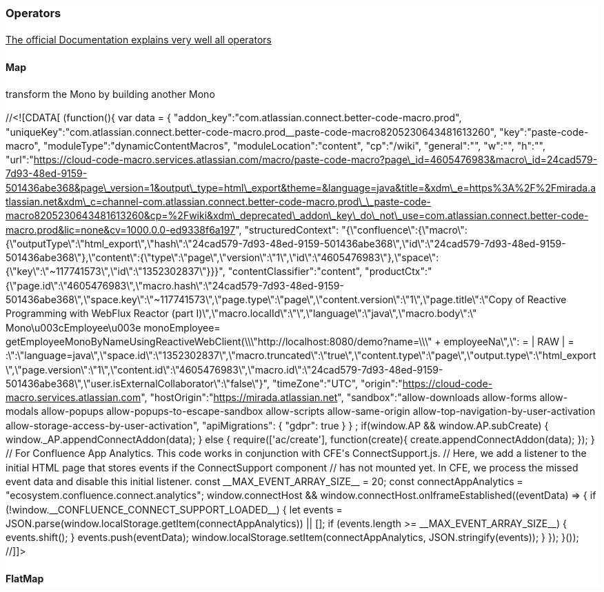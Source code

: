   

  

### Operators

[The official Documentation explains very well all operat](https://projectreactor.io/docs/core/release/api/reactor/core/publisher/Mono.html)[ors](https://projectreactor.io/docs/core/release/api/reactor/core/publisher/Mono.html)

#### Map

transform the Mono by building another Mono

  

//<!\[CDATA\[ (function(){ var data = { "addon\_key":"com.atlassian.connect.better-code-macro.prod", "uniqueKey":"com.atlassian.connect.better-code-macro.prod\_\_paste-code-macro8205230643481613260", "key":"paste-code-macro", "moduleType":"dynamicContentMacros", "moduleLocation":"content", "cp":"/wiki", "general":"", "w":"", "h":"", "url":"https://cloud-code-macro.services.atlassian.com/macro/paste-code-macro?page\_id=4605476983&macro\_id=24cad579-7d93-48ed-9159-501436abe368&page\_version=1&output\_type=html\_export&theme=&language=java&title=&xdm\_e=https%3A%2F%2Fmirada.atlassian.net&xdm\_c=channel-com.atlassian.connect.better-code-macro.prod\_\_paste-code-macro8205230643481613260&cp=%2Fwiki&xdm\_deprecated\_addon\_key\_do\_not\_use=com.atlassian.connect.better-code-macro.prod&lic=none&cv=1000.0.0-ed9338f6a197", "structuredContext": "{\\"confluence\\":{\\"macro\\":{\\"outputType\\":\\"html\_export\\",\\"hash\\":\\"24cad579-7d93-48ed-9159-501436abe368\\",\\"id\\":\\"24cad579-7d93-48ed-9159-501436abe368\\"},\\"content\\":{\\"type\\":\\"page\\",\\"version\\":\\"1\\",\\"id\\":\\"4605476983\\"},\\"space\\":{\\"key\\":\\"~117741573\\",\\"id\\":\\"1352302837\\"}}}", "contentClassifier":"content", "productCtx":"{\\"page.id\\":\\"4605476983\\",\\"macro.hash\\":\\"24cad579-7d93-48ed-9159-501436abe368\\",\\"space.key\\":\\"~117741573\\",\\"page.type\\":\\"page\\",\\"content.version\\":\\"1\\",\\"page.title\\":\\"Copy of Reactive Programming with WebFlux Reactor (part I)\\",\\"macro.localId\\":\\"\\",\\"language\\":\\"java\\",\\"macro.body\\":\\" Mono\\u003cEmployee\\u003e monoEmployee= getEmployeeMonoByNameUsingReactiveWebClient(\\\\\\"http://localhost:8080/demo?name=\\\\\\" + employeeNa\\",\\": = | RAW | = :\\":\\"language=java\\",\\"space.id\\":\\"1352302837\\",\\"macro.truncated\\":\\"true\\",\\"content.type\\":\\"page\\",\\"output.type\\":\\"html\_export\\",\\"page.version\\":\\"1\\",\\"content.id\\":\\"4605476983\\",\\"macro.id\\":\\"24cad579-7d93-48ed-9159-501436abe368\\",\\"user.isExternalCollaborator\\":\\"false\\"}", "timeZone":"UTC", "origin":"https://cloud-code-macro.services.atlassian.com", "hostOrigin":"https://mirada.atlassian.net", "sandbox":"allow-downloads allow-forms allow-modals allow-popups allow-popups-to-escape-sandbox allow-scripts allow-same-origin allow-top-navigation-by-user-activation allow-storage-access-by-user-activation", "apiMigrations": { "gdpr": true } } ; if(window.AP && window.AP.subCreate) { window.\_AP.appendConnectAddon(data); } else { require(\['ac/create'\], function(create){ create.appendConnectAddon(data); }); } // For Confluence App Analytics. This code works in conjunction with CFE's ConnectSupport.js. // Here, we add a listener to the initial HTML page that stores events if the ConnectSupport component // has not mounted yet. In CFE, we process the missed event data and disable this initial listener. const \_\_MAX\_EVENT\_ARRAY\_SIZE\_\_ = 20; const connectAppAnalytics = "ecosystem.confluence.connect.analytics"; window.connectHost && window.connectHost.onIframeEstablished((eventData) => { if (!window.\_\_CONFLUENCE\_CONNECT\_SUPPORT\_LOADED\_\_) { let events = JSON.parse(window.localStorage.getItem(connectAppAnalytics)) || \[\]; if (events.length >= \_\_MAX\_EVENT\_ARRAY\_SIZE\_\_) { events.shift(); } events.push(eventData); window.localStorage.setItem(connectAppAnalytics, JSON.stringify(events)); } }); }()); //\]\]>

  

#### FlatMap
